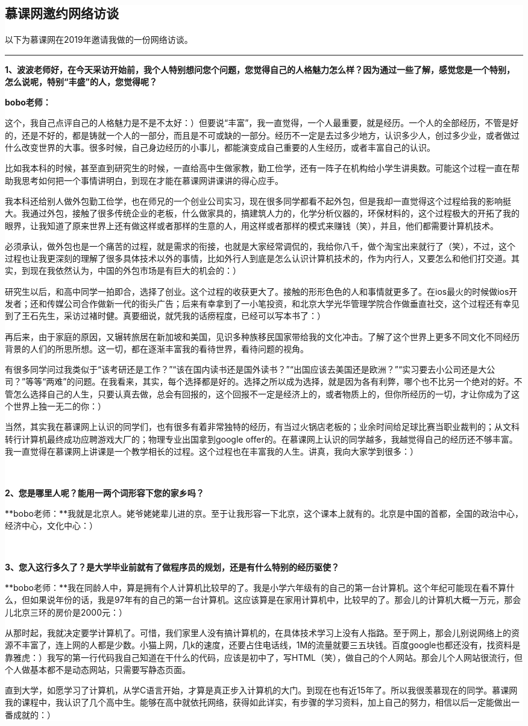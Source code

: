 ## 慕课网邀约网络访谈

以下为慕课网在2019年邀请我做的一份网络访谈。

---

**1、波波老师好，在今天采访开始前，我个人特别想问您个问题，您觉得自己的人格魅力怎么样？因为通过一些了解，感觉您是一个特别，怎么说呢，特别“丰盛”的人，您觉得呢？**

**bobo老师：**

这个，我自己点评自己的人格魅力是不是不太好：）但要说“丰富”，我一直觉得，一个人最重要，就是经历。一个人的全部经历，不管是好的，还是不好的，都是铸就一个人的一部分，而且是不可或缺的一部分。经历不一定是去过多少地方，认识多少人，创过多少业，或者做过什么改变世界的大事。很多时候，自己身边经历的小事儿，都能演变成自己重要的人生经历，或者丰富自己的认识。



比如我本科的时候，甚至直到研究生的时候，一直给高中生做家教，勤工俭学，还有一阵子在机构给小学生讲奥数。可能这个过程一直在帮助我思考如何把一个事情讲明白，到现在才能在慕课网讲课讲的得心应手。



我本科还给别人做外包勤工俭学，也在师兄的一个创业公司实习，现在很多同学都看不起外包，但是我却一直觉得这个过程给我的影响挺大。我通过外包，接触了很多传统企业的老板，什么做家具的，搞建筑人力的，化学分析仪器的，环保材料的，这个过程极大的开拓了我的眼界，让我知道了原来世界上还有做这样或者那样的生意的人，用这样或者那样的模式来赚钱（笑），并且，他们都需要计算机技术。



必须承认，做外包也是一个痛苦的过程，就是需求的衔接，也就是大家经常调侃的，我给你八千，做个淘宝出来就行了（笑），不过，这个过程也让我更深刻的理解了很多具体技术以外的事情，比如外行人到底是怎么认识计算机技术的，作为内行人，又要怎么和他们打交道。其实，到现在我依然认为，中国的外包市场是有巨大的机会的：）



研究生以后，和高中同学一拍即合，选择了创业。这个过程的收获更大了。接触的形形色色的人和事情就更多了。在ios最火的时候做ios开发者；还和传媒公司合作做新一代的街头广告；后来有幸拿到了一小笔投资，和北京大学光华管理学院合作做垂直社交，这个过程还有幸见到了王石先生，采访过褚时健。真要细说，就凭我的话痨程度，已经可以写本书了：）



再后来，由于家庭的原因，又辗转旅居在新加坡和美国，见识多种族移民国家带给我的文化冲击。了解了这个世界上更多不同文化不同经历背景的人们的所思所想。这一切，都在逐渐丰富我的看待世界，看待问题的视角。



有很多同学问过我类似于“该考研还是工作？”“该在国内读书还是国外读书？”“出国应该去美国还是欧洲？”“实习要去小公司还是大公司？”等等“两难”的问题。在我看来，其实，每个选择都是好的。选择之所以成为选择，就是因为各有利弊，哪个也不比另一个绝对的好。不管怎么选择自己的人生，只要认真去做，总会有回报的，这个回报不一定是经济上的，或者物质上的，但你所经历的一切，才让你成为了这个世界上独一无二的你：）



当然，其实我在慕课网上认识的同学们，也有很多有着非常独特的经历，有当过火锅店老板的；业余时间给足球比赛当职业裁判的；从文科转行计算机最终成功应聘游戏大厂的；物理专业出国拿到google offer的。在慕课网上认识的同学越多，我越觉得自己的经历还不够丰富。我一直觉得在慕课网上讲课是一个教学相长的过程。这个过程也在丰富我的人生。讲真，我向大家学到很多：）

<br/>

**2、您是哪里人呢？能用一两个词形容下您的家乡吗？**

**bobo老师：**我就是北京人。姥爷姥姥辈儿进的京。至于让我形容一下北京，这个课本上就有的。北京是中国的首都，全国的政治中心，经济中心，文化中心：）

<br/>

**3、您入这行多久了？是大学毕业前就有了做程序员的规划，还是有什么特别的经历驱使？**

**bobo老师：**我在同龄人中，算是拥有个人计算机比较早的了。我是小学六年级有的自己的第一台计算机。这个年纪可能现在看不算什么，但如果说年份的话，我是97年有的自己的第一台计算机。这应该算是在家用计算机中，比较早的了。那会儿的计算机大概一万元，那会儿北京三环的房价是2000元：）

从那时起，我就决定要学计算机了。可惜，我们家里人没有搞计算机的，在具体技术学习上没有人指路。至于网上，那会儿别说网络上的资源不丰富了，连上网的人都是少数。小猫上网，几k的速度，还要占住电话线，1M的流量就要三五块钱。百度google也都还没有，找资料是靠雅虎：）我写的第一行代码我自己知道在干什么的代码，应该是初中了，写HTML（笑），做自己的个人网站。那会儿个人网站很流行，但个人做基本都不是动态网站，只需要写静态页面。

直到大学，如愿学习了计算机，从学C语言开始，才算是真正步入计算机的大门。到现在也有近15年了。所以我很羡慕现在的同学。慕课网我的课程中，我认识了几个高中生。能够在高中就依托网络，获得如此详实，有步骤的学习资料，加上自己的努力，相信以后一定能做出一番成就的：）
